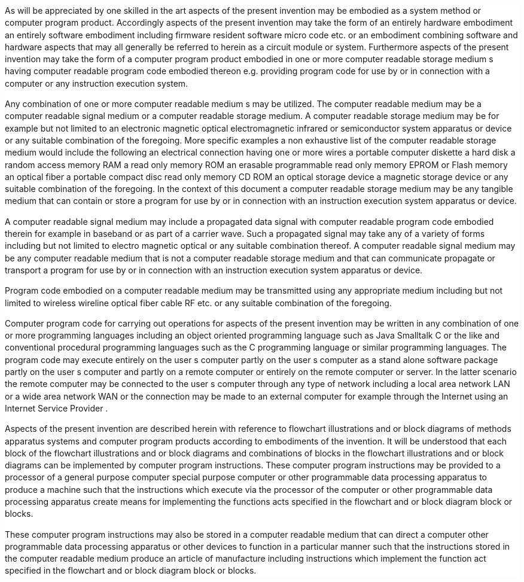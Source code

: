 As will be appreciated by one skilled in the art aspects of the present invention may be embodied as a system method or computer program product. Accordingly aspects of the present invention may take the form of an entirely hardware embodiment an entirely software embodiment including firmware resident software micro code etc. or an embodiment combining software and hardware aspects that may all generally be referred to herein as a circuit module or system. Furthermore aspects of the present invention may take the form of a computer program product embodied in one or more computer readable storage medium s having computer readable program code embodied thereon e.g. providing program code for use by or in connection with a computer or any instruction execution system.

Any combination of one or more computer readable medium s may be utilized. The computer readable medium may be a computer readable signal medium or a computer readable storage medium. A computer readable storage medium may be for example but not limited to an electronic magnetic optical electromagnetic infrared or semiconductor system apparatus or device or any suitable combination of the foregoing. More specific examples a non exhaustive list of the computer readable storage medium would include the following an electrical connection having one or more wires a portable computer diskette a hard disk a random access memory RAM a read only memory ROM an erasable programmable read only memory EPROM or Flash memory an optical fiber a portable compact disc read only memory CD ROM an optical storage device a magnetic storage device or any suitable combination of the foregoing. In the context of this document a computer readable storage medium may be any tangible medium that can contain or store a program for use by or in connection with an instruction execution system apparatus or device.

A computer readable signal medium may include a propagated data signal with computer readable program code embodied therein for example in baseband or as part of a carrier wave. Such a propagated signal may take any of a variety of forms including but not limited to electro magnetic optical or any suitable combination thereof. A computer readable signal medium may be any computer readable medium that is not a computer readable storage medium and that can communicate propagate or transport a program for use by or in connection with an instruction execution system apparatus or device.

Program code embodied on a computer readable medium may be transmitted using any appropriate medium including but not limited to wireless wireline optical fiber cable RF etc. or any suitable combination of the foregoing.

Computer program code for carrying out operations for aspects of the present invention may be written in any combination of one or more programming languages including an object oriented programming language such as Java Smalltalk C or the like and conventional procedural programming languages such as the C programming language or similar programming languages. The program code may execute entirely on the user s computer partly on the user s computer as a stand alone software package partly on the user s computer and partly on a remote computer or entirely on the remote computer or server. In the latter scenario the remote computer may be connected to the user s computer through any type of network including a local area network LAN or a wide area network WAN or the connection may be made to an external computer for example through the Internet using an Internet Service Provider .

Aspects of the present invention are described herein with reference to flowchart illustrations and or block diagrams of methods apparatus systems and computer program products according to embodiments of the invention. It will be understood that each block of the flowchart illustrations and or block diagrams and combinations of blocks in the flowchart illustrations and or block diagrams can be implemented by computer program instructions. These computer program instructions may be provided to a processor of a general purpose computer special purpose computer or other programmable data processing apparatus to produce a machine such that the instructions which execute via the processor of the computer or other programmable data processing apparatus create means for implementing the functions acts specified in the flowchart and or block diagram block or blocks.

These computer program instructions may also be stored in a computer readable medium that can direct a computer other programmable data processing apparatus or other devices to function in a particular manner such that the instructions stored in the computer readable medium produce an article of manufacture including instructions which implement the function act specified in the flowchart and or block diagram block or blocks.
